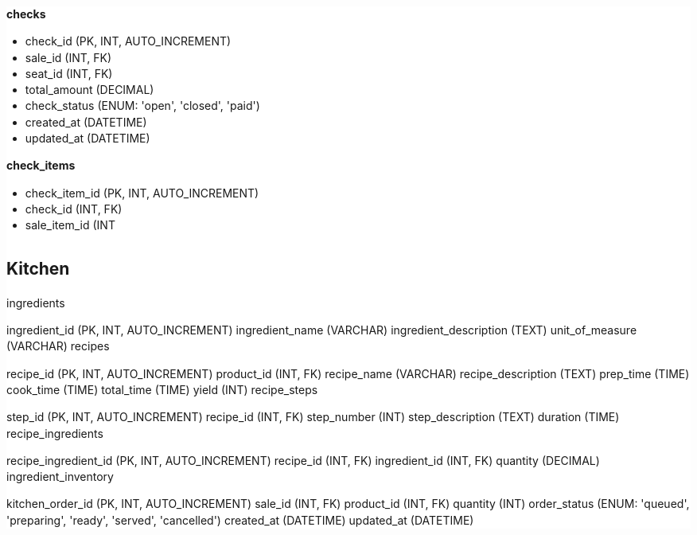 **checks**
- check_id (PK, INT, AUTO_INCREMENT)
- sale_id (INT, FK)
- seat_id (INT, FK)
- total_amount (DECIMAL)
- check_status (ENUM: 'open', 'closed', 'paid')
- created_at (DATETIME)
- updated_at (DATETIME)

**check_items**
- check_item_id (PK, INT, AUTO_INCREMENT)
- check_id (INT, FK)
- sale_item_id (INT

## Kitchen

ingredients

ingredient_id (PK, INT, AUTO_INCREMENT)
ingredient_name (VARCHAR)
ingredient_description (TEXT)
unit_of_measure (VARCHAR)
recipes

recipe_id (PK, INT, AUTO_INCREMENT)
product_id (INT, FK)
recipe_name (VARCHAR)
recipe_description (TEXT)
prep_time (TIME)
cook_time (TIME)
total_time (TIME)
yield (INT)
recipe_steps

step_id (PK, INT, AUTO_INCREMENT)
recipe_id (INT, FK)
step_number (INT)
step_description (TEXT)
duration (TIME)
recipe_ingredients

recipe_ingredient_id (PK, INT, AUTO_INCREMENT)
recipe_id (INT, FK)
ingredient_id (INT, FK)
quantity (DECIMAL)
ingredient_inventory

kitchen_order_id (PK, INT, AUTO_INCREMENT)
sale_id (INT, FK)
product_id (INT, FK)
quantity (INT)
order_status (ENUM: 'queued', 'preparing', 'ready', 'served', 'cancelled')
created_at (DATETIME)
updated_at (DATETIME)
